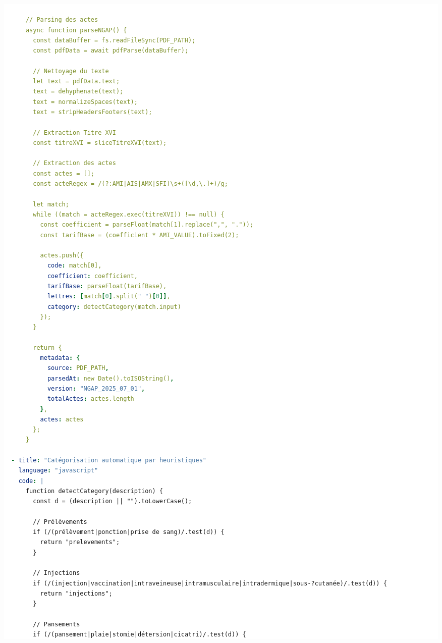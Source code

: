 ```yaml

      // Parsing des actes
      async function parseNGAP() {
        const dataBuffer = fs.readFileSync(PDF_PATH);
        const pdfData = await pdfParse(dataBuffer);

        // Nettoyage du texte
        let text = pdfData.text;
        text = dehyphenate(text);
        text = normalizeSpaces(text);
        text = stripHeadersFooters(text);

        // Extraction Titre XVI
        const titreXVI = sliceTitreXVI(text);

        // Extraction des actes
        const actes = [];
        const acteRegex = /(?:AMI|AIS|AMX|SFI)\s+([\d,\.]+)/g;

        let match;
        while ((match = acteRegex.exec(titreXVI)) !== null) {
          const coefficient = parseFloat(match[1].replace(",", "."));
          const tarifBase = (coefficient * AMI_VALUE).toFixed(2);

          actes.push({
            code: match[0],
            coefficient: coefficient,
            tarifBase: parseFloat(tarifBase),
            lettres: [match[0].split(" ")[0]],
            category: detectCategory(match.input)
          });
        }

        return {
          metadata: {
            source: PDF_PATH,
            parsedAt: new Date().toISOString(),
            version: "NGAP_2025_07_01",
            totalActes: actes.length
          },
          actes: actes
        };
      }

  - title: "Catégorisation automatique par heuristiques"
    language: "javascript"
    code: |
      function detectCategory(description) {
        const d = (description || "").toLowerCase();

        // Prélèvements
        if (/(prélèvement|ponction|prise de sang)/.test(d)) {
          return "prelevements";
        }

        // Injections
        if (/(injection|vaccination|intraveineuse|intramusculaire|intradermique|sous-?cutanée)/.test(d)) {
          return "injections";
        }

        // Pansements
        if (/(pansement|plaie|stomie|détersion|cicatri)/.test(d)) {
```